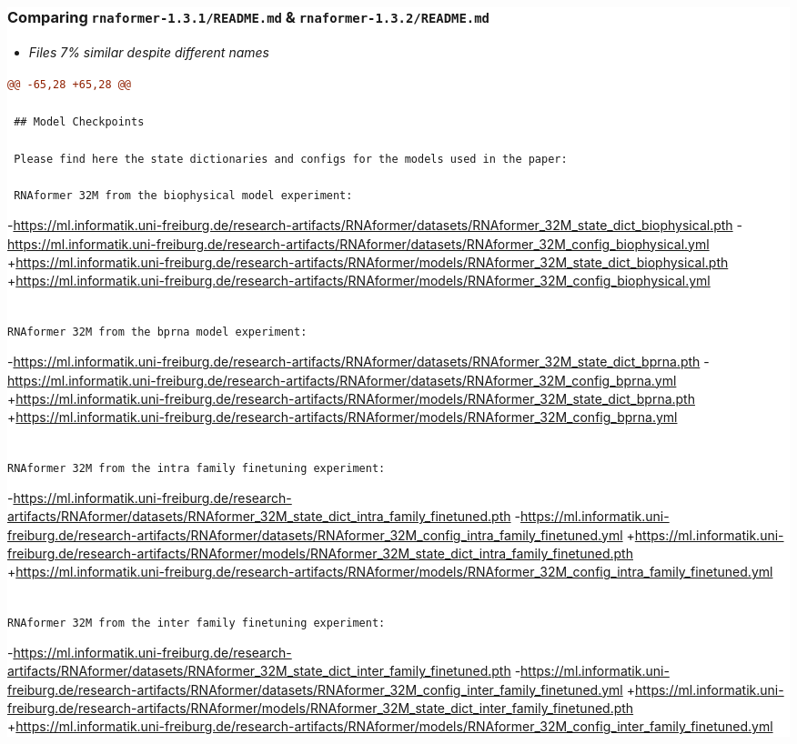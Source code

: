 ### Comparing `rnaformer-1.3.1/README.md` & `rnaformer-1.3.2/README.md`

 * *Files 7% similar despite different names*

```diff
@@ -65,28 +65,28 @@
 
 ## Model Checkpoints
 
 Please find here the state dictionaries and configs for the models used in the paper: 
 
 RNAformer 32M from the biophysical model experiment:
 ```
-https://ml.informatik.uni-freiburg.de/research-artifacts/RNAformer/datasets/RNAformer_32M_state_dict_biophysical.pth
-https://ml.informatik.uni-freiburg.de/research-artifacts/RNAformer/datasets/RNAformer_32M_config_biophysical.yml
+https://ml.informatik.uni-freiburg.de/research-artifacts/RNAformer/models/RNAformer_32M_state_dict_biophysical.pth
+https://ml.informatik.uni-freiburg.de/research-artifacts/RNAformer/models/RNAformer_32M_config_biophysical.yml
 ```
 
 RNAformer 32M from the bprna model experiment:
 ```
-https://ml.informatik.uni-freiburg.de/research-artifacts/RNAformer/datasets/RNAformer_32M_state_dict_bprna.pth
-https://ml.informatik.uni-freiburg.de/research-artifacts/RNAformer/datasets/RNAformer_32M_config_bprna.yml
+https://ml.informatik.uni-freiburg.de/research-artifacts/RNAformer/models/RNAformer_32M_state_dict_bprna.pth
+https://ml.informatik.uni-freiburg.de/research-artifacts/RNAformer/models/RNAformer_32M_config_bprna.yml
 ```
 
 RNAformer 32M from the intra family finetuning experiment:
 ```
-https://ml.informatik.uni-freiburg.de/research-artifacts/RNAformer/datasets/RNAformer_32M_state_dict_intra_family_finetuned.pth
-https://ml.informatik.uni-freiburg.de/research-artifacts/RNAformer/datasets/RNAformer_32M_config_intra_family_finetuned.yml
+https://ml.informatik.uni-freiburg.de/research-artifacts/RNAformer/models/RNAformer_32M_state_dict_intra_family_finetuned.pth
+https://ml.informatik.uni-freiburg.de/research-artifacts/RNAformer/models/RNAformer_32M_config_intra_family_finetuned.yml
 ```
 
 RNAformer 32M from the inter family finetuning experiment:
 ```
-https://ml.informatik.uni-freiburg.de/research-artifacts/RNAformer/datasets/RNAformer_32M_state_dict_inter_family_finetuned.pth
-https://ml.informatik.uni-freiburg.de/research-artifacts/RNAformer/datasets/RNAformer_32M_config_inter_family_finetuned.yml
+https://ml.informatik.uni-freiburg.de/research-artifacts/RNAformer/models/RNAformer_32M_state_dict_inter_family_finetuned.pth
+https://ml.informatik.uni-freiburg.de/research-artifacts/RNAformer/models/RNAformer_32M_config_inter_family_finetuned.yml
 ```
```
